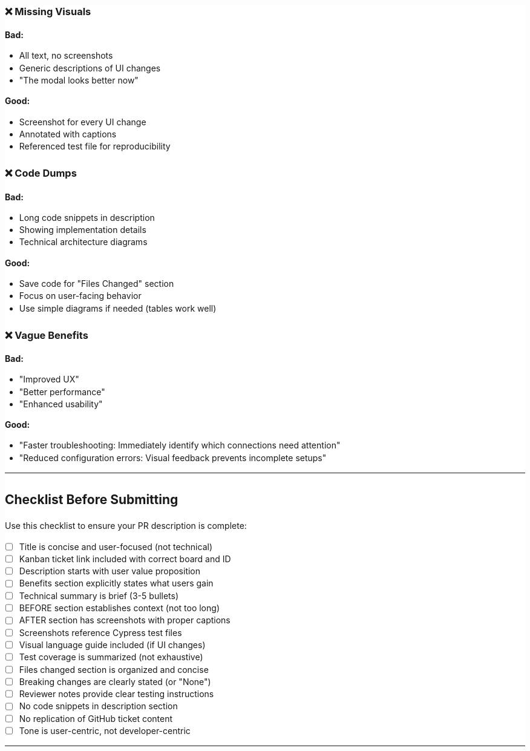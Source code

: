 ### ❌ Missing Visuals

**Bad:**

- All text, no screenshots
- Generic descriptions of UI changes
- "The modal looks better now"

**Good:**

- Screenshot for every UI change
- Annotated with captions
- Referenced test file for reproducibility

### ❌ Code Dumps

**Bad:**

- Long code snippets in description
- Showing implementation details
- Technical architecture diagrams

**Good:**

- Save code for "Files Changed" section
- Focus on user-facing behavior
- Use simple diagrams if needed (tables work well)

### ❌ Vague Benefits

**Bad:**

- "Improved UX"
- "Better performance"
- "Enhanced usability"

**Good:**

- "Faster troubleshooting: Immediately identify which connections need attention"
- "Reduced configuration errors: Visual feedback prevents incomplete setups"

---

## Checklist Before Submitting

Use this checklist to ensure your PR description is complete:

- [ ] Title is concise and user-focused (not technical)
- [ ] Kanban ticket link included with correct board and ID
- [ ] Description starts with user value proposition
- [ ] Benefits section explicitly states what users gain
- [ ] Technical summary is brief (3-5 bullets)
- [ ] BEFORE section establishes context (not too long)
- [ ] AFTER section has screenshots with proper captions
- [ ] Screenshots reference Cypress test files
- [ ] Visual language guide included (if UI changes)
- [ ] Test coverage is summarized (not exhaustive)
- [ ] Files changed section is organized and concise
- [ ] Breaking changes are clearly stated (or "None")
- [ ] Reviewer notes provide clear testing instructions
- [ ] No code snippets in description section
- [ ] No replication of GitHub ticket content
- [ ] Tone is user-centric, not developer-centric

---